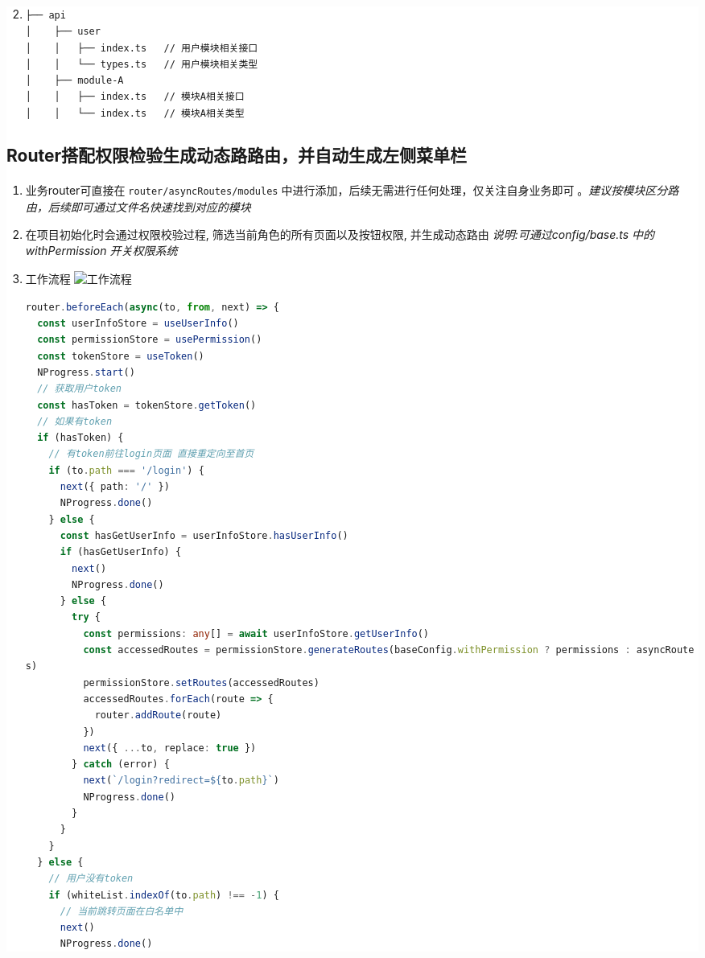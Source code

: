2. ```
   ├── api     
   │    ├── user         
   │    │   ├── index.ts   // 用户模块相关接口 
   │    │   └── types.ts   // 用户模块相关类型
   │    ├── module-A         
   │    │   ├── index.ts   // 模块A相关接口
   │    │   └── index.ts   // 模块A相关类型
   
   ```



## Router搭配权限检验生成动态路路由，并自动生成左侧菜单栏

1. 业务router可直接在 `router/asyncRoutes/modules` 中进行添加，后续无需进行任何处理，仅关注自身业务即可 。*建议按模块区分路由，后续即可通过文件名快速找到对应的模块*

2. 在项目初始化时会通过权限校验过程, 筛选当前角色的所有页面以及按钮权限, 并生成动态路由 *说明:可通过config/base.ts 中的 withPermission 开关权限系统*
3. 工作流程
   ![工作流程](http://lishiots.oss-cn-hangzhou.aliyuncs.com/webstatic/standard-manage-template/permission-flow.png)

      ```typescript
      router.beforeEach(async(to, from, next) => {
        const userInfoStore = useUserInfo()
        const permissionStore = usePermission()
        const tokenStore = useToken()
        NProgress.start()
        // 获取用户token
        const hasToken = tokenStore.getToken()
        // 如果有token
        if (hasToken) {
          // 有token前往login页面 直接重定向至首页
          if (to.path === '/login') {
            next({ path: '/' })
            NProgress.done()
          } else {
            const hasGetUserInfo = userInfoStore.hasUserInfo()
            if (hasGetUserInfo) {
              next()
              NProgress.done()
            } else {
              try {
                const permissions: any[] = await userInfoStore.getUserInfo()
                const accessedRoutes = permissionStore.generateRoutes(baseConfig.withPermission ? permissions : asyncRoutes)
                permissionStore.setRoutes(accessedRoutes)
                accessedRoutes.forEach(route => {
                  router.addRoute(route)
                })
                next({ ...to, replace: true })
              } catch (error) {
                next(`/login?redirect=${to.path}`)
                NProgress.done()
              }
            }
          }
        } else {
          // 用户没有token
          if (whiteList.indexOf(to.path) !== -1) {
            // 当前跳转页面在白名单中
            next()
            NProgress.done()
   ```